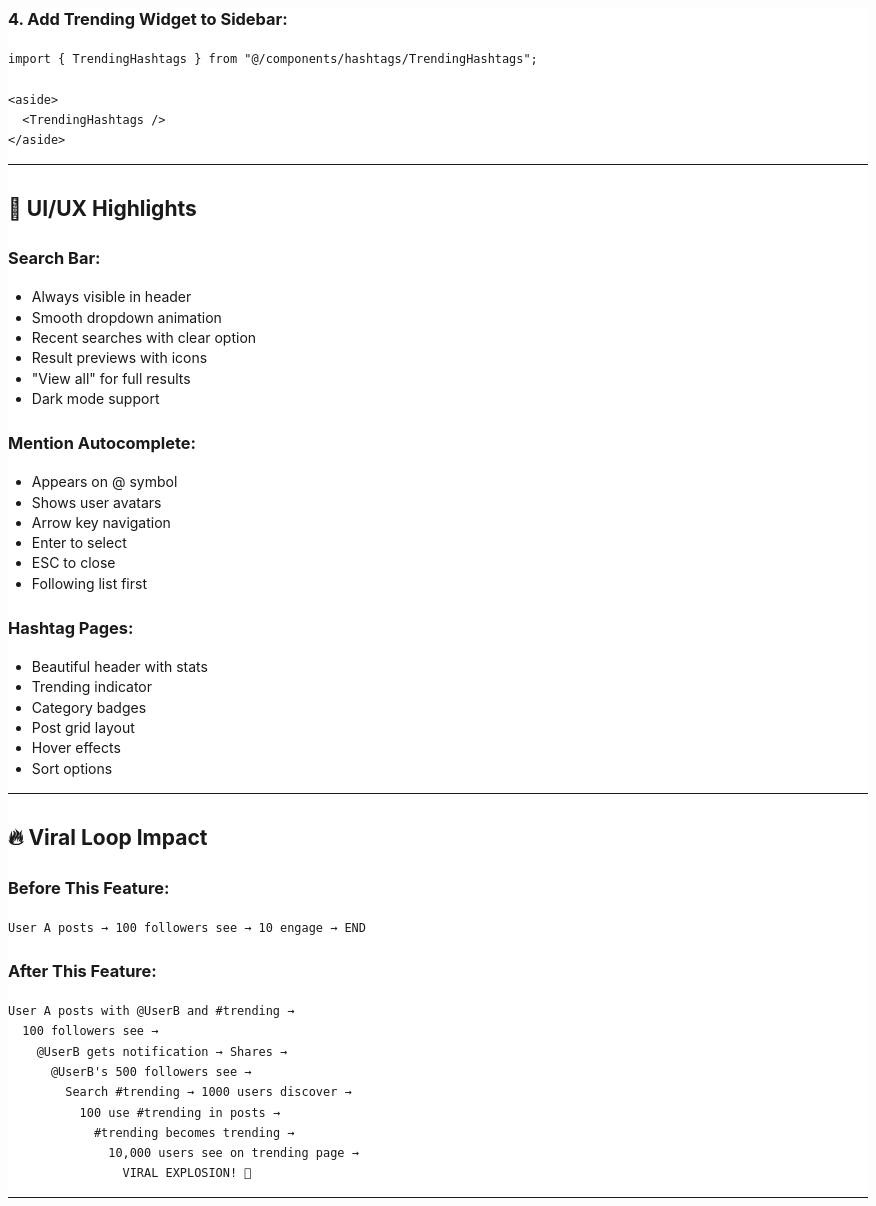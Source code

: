 ### **4. Add Trending Widget to Sidebar:**
```tsx
import { TrendingHashtags } from "@/components/hashtags/TrendingHashtags";

<aside>
  <TrendingHashtags />
</aside>
```

---

## 🎨 UI/UX Highlights

### **Search Bar:**
- Always visible in header
- Smooth dropdown animation
- Recent searches with clear option
- Result previews with icons
- "View all" for full results
- Dark mode support

### **Mention Autocomplete:**
- Appears on @ symbol
- Shows user avatars
- Arrow key navigation
- Enter to select
- ESC to close
- Following list first

### **Hashtag Pages:**
- Beautiful header with stats
- Trending indicator
- Category badges
- Post grid layout
- Hover effects
- Sort options

---

## 🔥 Viral Loop Impact

### **Before This Feature:**
```
User A posts → 100 followers see → 10 engage → END
```

### **After This Feature:**
```
User A posts with @UserB and #trending →
  100 followers see →
    @UserB gets notification → Shares →
      @UserB's 500 followers see →
        Search #trending → 1000 users discover →
          100 use #trending in posts →
            #trending becomes trending →
              10,000 users see on trending page →
                VIRAL EXPLOSION! 🚀
```

---